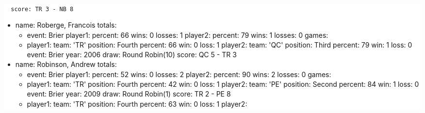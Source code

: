       score: TR 3 - NB 8
 - name: Roberge, Francois
   totals:
    - event: Brier
      player1:
        percent: 66
        wins: 0
        losses: 1
      player2:
        percent: 79
        wins: 1
        losses: 0
   games:
    - player1:
        team: 'TR'
        position: Fourth
        percent: 66
        win: 0
        loss: 1
      player2:
        team: 'QC'
        position: Third
        percent: 79
        win: 1
        loss: 0
      event: Brier
      year: 2006
      draw: Round Robin(10)
      score: QC 5 - TR 3
 - name: Robinson, Andrew
   totals:
    - event: Brier
      player1:
        percent: 52
        wins: 0
        losses: 2
      player2:
        percent: 90
        wins: 2
        losses: 0
   games:
    - player1:
        team: 'TR'
        position: Fourth
        percent: 42
        win: 0
        loss: 1
      player2:
        team: 'PE'
        position: Second
        percent: 84
        win: 1
        loss: 0
      event: Brier
      year: 2009
      draw: Round Robin(1)
      score: TR 2 - PE 8
    - player1:
        team: 'TR'
        position: Fourth
        percent: 63
        win: 0
        loss: 1
      player2: